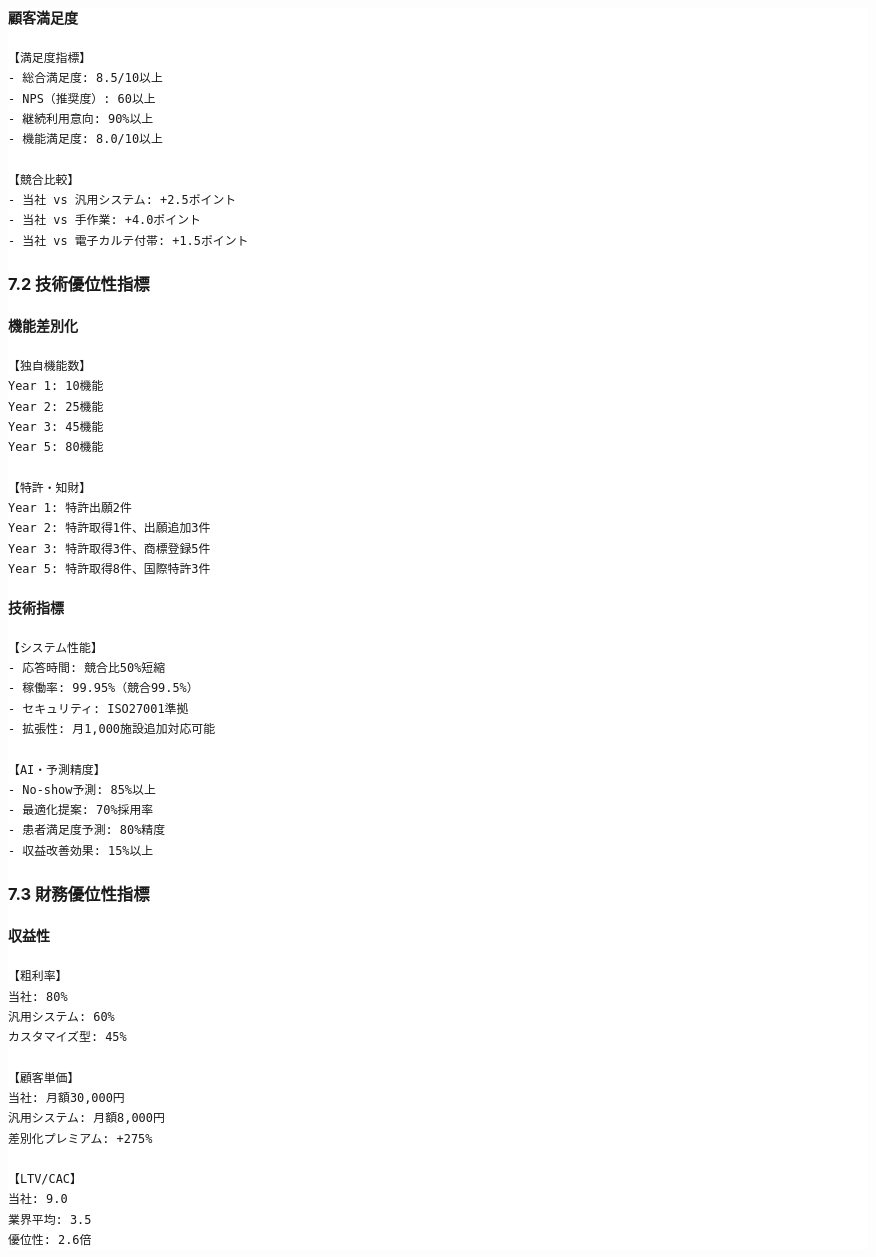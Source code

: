 #### 顧客満足度
```
【満足度指標】
- 総合満足度: 8.5/10以上
- NPS（推奨度）: 60以上
- 継続利用意向: 90%以上
- 機能満足度: 8.0/10以上

【競合比較】
- 当社 vs 汎用システム: +2.5ポイント
- 当社 vs 手作業: +4.0ポイント
- 当社 vs 電子カルテ付帯: +1.5ポイント
```

### 7.2 技術優位性指標

#### 機能差別化
```
【独自機能数】
Year 1: 10機能
Year 2: 25機能
Year 3: 45機能
Year 5: 80機能

【特許・知財】
Year 1: 特許出願2件
Year 2: 特許取得1件、出願追加3件
Year 3: 特許取得3件、商標登録5件
Year 5: 特許取得8件、国際特許3件
```

#### 技術指標
```
【システム性能】
- 応答時間: 競合比50%短縮
- 稼働率: 99.95%（競合99.5%）
- セキュリティ: ISO27001準拠
- 拡張性: 月1,000施設追加対応可能

【AI・予測精度】
- No-show予測: 85%以上
- 最適化提案: 70%採用率
- 患者満足度予測: 80%精度
- 収益改善効果: 15%以上
```

### 7.3 財務優位性指標

#### 収益性
```
【粗利率】
当社: 80%
汎用システム: 60%
カスタマイズ型: 45%

【顧客単価】
当社: 月額30,000円
汎用システム: 月額8,000円
差別化プレミアム: +275%

【LTV/CAC】
当社: 9.0
業界平均: 3.5
優位性: 2.6倍
```